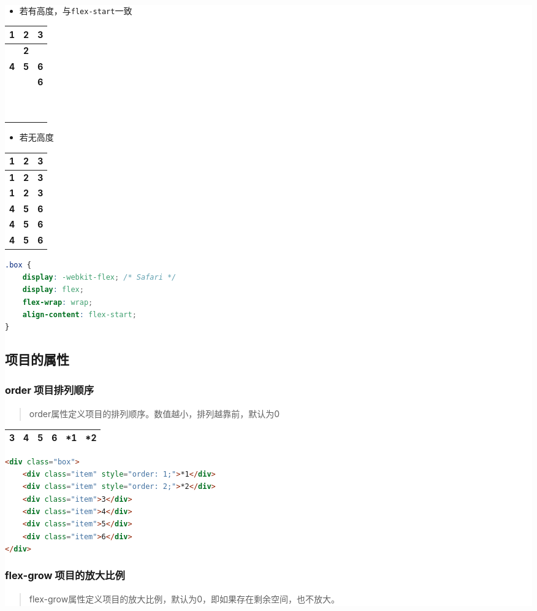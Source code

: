 * 若有高度，与`flex-start`一致

| 1 | 2 | 3 |
| --- | --- | --- |
| &nbsp; | **2** | &nbsp; |
| **4** | **5** | **6** |
| &nbsp; | &nbsp; | **6** |
| &nbsp; | &nbsp; | &nbsp; |
| &nbsp; | &nbsp; | &nbsp; |

* 若无高度

| 1 | 2 | 3 |
| --- | --- | --- |
| **1** | **2** | **3** |
| **1** | **2** | **3** |
| **4** | **5** | **6** |
| **4** | **5** | **6** |
| **4** | **5** | **6** |

```css
.box {
    display: -webkit-flex; /* Safari */
    display: flex;
    flex-wrap: wrap;
    align-content: flex-start;
}
```


## 项目的属性
### order 项目排列顺序
> order属性定义项目的排列顺序。数值越小，排列越靠前，默认为0

3 | 4 | 5 | 6 | *1 | *2 |
---|---|---|---|---|---|
 
```html
<div class="box">
    <div class="item" style="order: 1;">*1</div>
    <div class="item" style="order: 2;">*2</div>
    <div class="item">3</div>
    <div class="item">4</div>
    <div class="item">5</div>
    <div class="item">6</div>
</div>
```
### flex-grow 项目的放大比例
> flex-grow属性定义项目的放大比例，默认为0，即如果存在剩余空间，也不放大。
